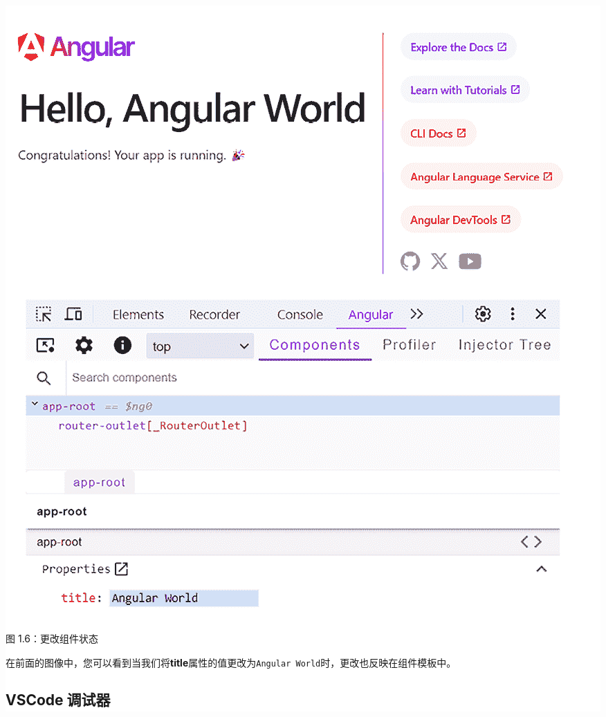 ![包含文本、屏幕截图、字体、行号的自动生成的描述](img/B21418_01_06_A.png)

图 1.6：更改组件状态

在前面的图像中，您可以看到当我们将**title**属性的值更改为`Angular World`时，更改也反映在组件模板中。

## VSCode 调试器
